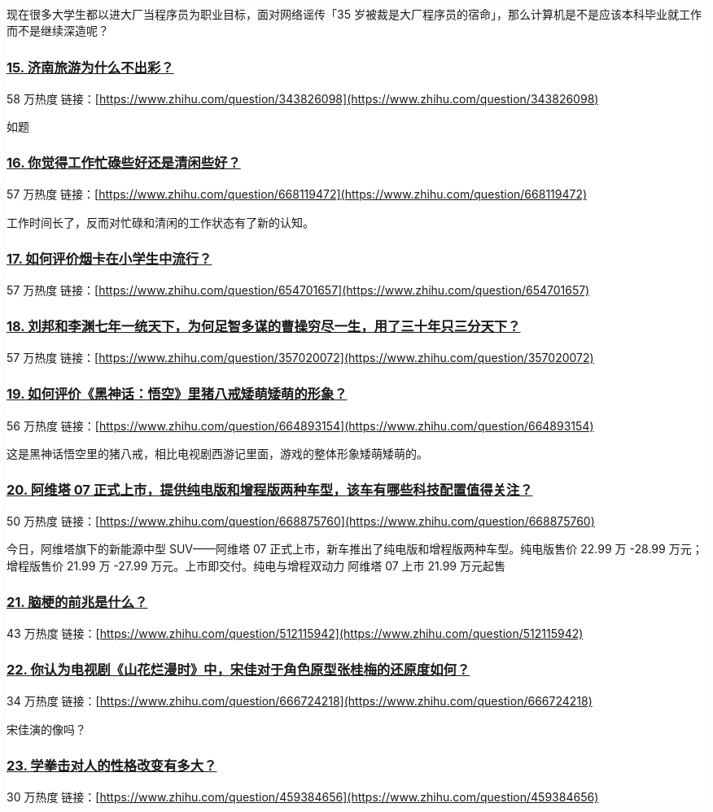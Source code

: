 现在很多大学生都以进大厂当程序员为职业目标，面对网络谣传「35 岁被裁是大厂程序员的宿命」，那么计算机是不是应该本科毕业就工作而不是继续深造呢？

### [15. 济南旅游为什么不出彩？](https://www.zhihu.com/question/343826098)
58 万热度 链接：[https://www.zhihu.com/question/343826098](https://www.zhihu.com/question/343826098)

如题

### [16. 你觉得工作忙碌些好还是清闲些好？](https://www.zhihu.com/question/668119472)
57 万热度 链接：[https://www.zhihu.com/question/668119472](https://www.zhihu.com/question/668119472)

工作时间长了，反而对忙碌和清闲的工作状态有了新的认知。

### [17. 如何评价烟卡在小学生中流行？](https://www.zhihu.com/question/654701657)
57 万热度 链接：[https://www.zhihu.com/question/654701657](https://www.zhihu.com/question/654701657)



### [18. 刘邦和李渊七年一统天下，为何足智多谋的曹操穷尽一生，用了三十年只三分天下？](https://www.zhihu.com/question/357020072)
57 万热度 链接：[https://www.zhihu.com/question/357020072](https://www.zhihu.com/question/357020072)



### [19. 如何评价《黑神话：悟空》里猪八戒矮萌矮萌的形象？](https://www.zhihu.com/question/664893154)
56 万热度 链接：[https://www.zhihu.com/question/664893154](https://www.zhihu.com/question/664893154)

这是黑神话悟空里的猪八戒，相比电视剧西游记里面，游戏的整体形象矮萌矮萌的。

### [20. 阿维塔 07 正式上市，提供纯电版和增程版两种车型，该车有哪些科技配置值得关注？](https://www.zhihu.com/question/668875760)
50 万热度 链接：[https://www.zhihu.com/question/668875760](https://www.zhihu.com/question/668875760)

今日，阿维塔旗下的新能源中型 SUV——阿维塔 07 正式上市，新车推出了纯电版和增程版两种车型。纯电版售价 22.99 万 -28.99 万元；增程版售价 21.99 万 -27.99 万元。上市即交付。纯电与增程双动力 阿维塔 07 上市 21.99 万元起售

### [21. 脑梗的前兆是什么？](https://www.zhihu.com/question/512115942)
43 万热度 链接：[https://www.zhihu.com/question/512115942](https://www.zhihu.com/question/512115942)



### [22. 你认为电视剧《山花烂漫时》中，宋佳对于角色原型张桂梅的还原度如何？](https://www.zhihu.com/question/666724218)
34 万热度 链接：[https://www.zhihu.com/question/666724218](https://www.zhihu.com/question/666724218)

宋佳演的像吗？

### [23. 学拳击对人的性格改变有多大？](https://www.zhihu.com/question/459384656)
30 万热度 链接：[https://www.zhihu.com/question/459384656](https://www.zhihu.com/question/459384656)
